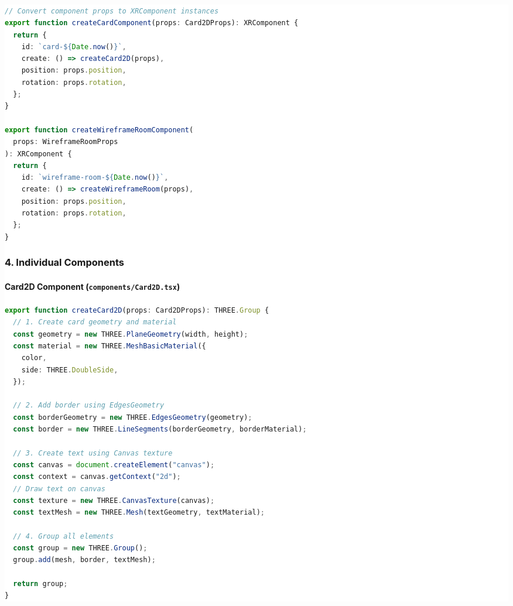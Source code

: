 ```typescript
// Convert component props to XRComponent instances
export function createCardComponent(props: Card2DProps): XRComponent {
  return {
    id: `card-${Date.now()}`,
    create: () => createCard2D(props),
    position: props.position,
    rotation: props.rotation,
  };
}

export function createWireframeRoomComponent(
  props: WireframeRoomProps
): XRComponent {
  return {
    id: `wireframe-room-${Date.now()}`,
    create: () => createWireframeRoom(props),
    position: props.position,
    rotation: props.rotation,
  };
}
```

### 4. Individual Components

#### Card2D Component (`components/Card2D.tsx`)

```typescript
export function createCard2D(props: Card2DProps): THREE.Group {
  // 1. Create card geometry and material
  const geometry = new THREE.PlaneGeometry(width, height);
  const material = new THREE.MeshBasicMaterial({
    color,
    side: THREE.DoubleSide,
  });

  // 2. Add border using EdgesGeometry
  const borderGeometry = new THREE.EdgesGeometry(geometry);
  const border = new THREE.LineSegments(borderGeometry, borderMaterial);

  // 3. Create text using Canvas texture
  const canvas = document.createElement("canvas");
  const context = canvas.getContext("2d");
  // Draw text on canvas
  const texture = new THREE.CanvasTexture(canvas);
  const textMesh = new THREE.Mesh(textGeometry, textMaterial);

  // 4. Group all elements
  const group = new THREE.Group();
  group.add(mesh, border, textMesh);

  return group;
}
```
